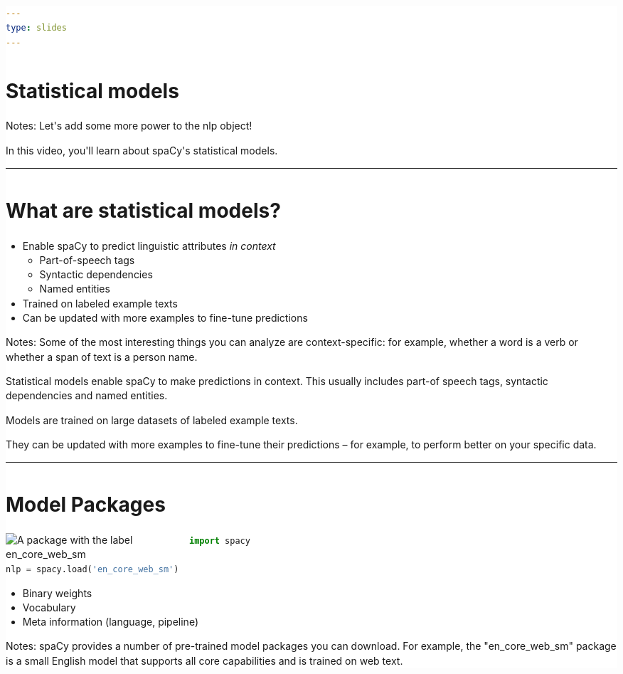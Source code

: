 ```yaml
---
type: slides
---
```


# Statistical models

Notes: Let's add some more power to the nlp object!

In this video, you'll learn about spaCy's statistical models.

---

# What are statistical models?

- Enable spaCy to predict linguistic attributes _in context_
  - Part-of-speech tags
  - Syntactic dependencies
  - Named entities
- Trained on labeled example texts
- Can be updated with more examples to fine-tune predictions

Notes: Some of the most interesting things you can analyze are context-specific:
for example, whether a word is a verb or whether a span of text is a person
name.

Statistical models enable spaCy to make predictions in context. This usually
includes part-of speech tags, syntactic dependencies and named entities.

Models are trained on large datasets of labeled example texts.

They can be updated with more examples to fine-tune their predictions – for
example, to perform better on your specific data.

---

# Model Packages

<img src="package.png" alt="A package with the label en_core_web_sm" width="30%" align="left" />

```python
import spacy

nlp = spacy.load('en_core_web_sm')
```

- Binary weights
- Vocabulary
- Meta information (language, pipeline)

Notes: spaCy provides a number of pre-trained model packages you can download.
For example, the "en_core_web_sm" package is a small English model that supports
all core capabilities and is trained on web text.
